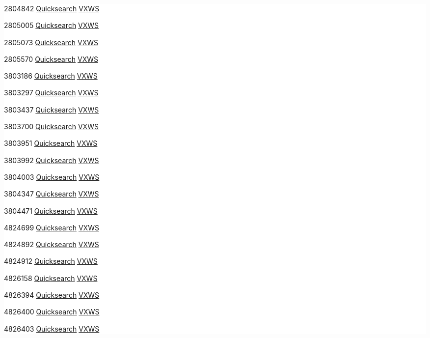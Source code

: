2804842 [Quicksearch](https://search.library.yale.edu/catalog/2804842) [VXWS](http://prodorbis.library.yale.edu:7014/vxws/GetHoldingsService?bibId=2804842)

2805005 [Quicksearch](https://search.library.yale.edu/catalog/2805005) [VXWS](http://prodorbis.library.yale.edu:7014/vxws/GetHoldingsService?bibId=2805005)

2805073 [Quicksearch](https://search.library.yale.edu/catalog/2805073) [VXWS](http://prodorbis.library.yale.edu:7014/vxws/GetHoldingsService?bibId=2805073)

2805570 [Quicksearch](https://search.library.yale.edu/catalog/2805570) [VXWS](http://prodorbis.library.yale.edu:7014/vxws/GetHoldingsService?bibId=2805570)

3803186 [Quicksearch](https://search.library.yale.edu/catalog/3803186) [VXWS](http://prodorbis.library.yale.edu:7014/vxws/GetHoldingsService?bibId=3803186)

3803297 [Quicksearch](https://search.library.yale.edu/catalog/3803297) [VXWS](http://prodorbis.library.yale.edu:7014/vxws/GetHoldingsService?bibId=3803297)

3803437 [Quicksearch](https://search.library.yale.edu/catalog/3803437) [VXWS](http://prodorbis.library.yale.edu:7014/vxws/GetHoldingsService?bibId=3803437)

3803700 [Quicksearch](https://search.library.yale.edu/catalog/3803700) [VXWS](http://prodorbis.library.yale.edu:7014/vxws/GetHoldingsService?bibId=3803700)

3803951 [Quicksearch](https://search.library.yale.edu/catalog/3803951) [VXWS](http://prodorbis.library.yale.edu:7014/vxws/GetHoldingsService?bibId=3803951)

3803992 [Quicksearch](https://search.library.yale.edu/catalog/3803992) [VXWS](http://prodorbis.library.yale.edu:7014/vxws/GetHoldingsService?bibId=3803992)

3804003 [Quicksearch](https://search.library.yale.edu/catalog/3804003) [VXWS](http://prodorbis.library.yale.edu:7014/vxws/GetHoldingsService?bibId=3804003)

3804347 [Quicksearch](https://search.library.yale.edu/catalog/3804347) [VXWS](http://prodorbis.library.yale.edu:7014/vxws/GetHoldingsService?bibId=3804347)

3804471 [Quicksearch](https://search.library.yale.edu/catalog/3804471) [VXWS](http://prodorbis.library.yale.edu:7014/vxws/GetHoldingsService?bibId=3804471)

4824699 [Quicksearch](https://search.library.yale.edu/catalog/4824699) [VXWS](http://prodorbis.library.yale.edu:7014/vxws/GetHoldingsService?bibId=4824699)

4824892 [Quicksearch](https://search.library.yale.edu/catalog/4824892) [VXWS](http://prodorbis.library.yale.edu:7014/vxws/GetHoldingsService?bibId=4824892)

4824912 [Quicksearch](https://search.library.yale.edu/catalog/4824912) [VXWS](http://prodorbis.library.yale.edu:7014/vxws/GetHoldingsService?bibId=4824912)

4826158 [Quicksearch](https://search.library.yale.edu/catalog/4826158) [VXWS](http://prodorbis.library.yale.edu:7014/vxws/GetHoldingsService?bibId=4826158)

4826394 [Quicksearch](https://search.library.yale.edu/catalog/4826394) [VXWS](http://prodorbis.library.yale.edu:7014/vxws/GetHoldingsService?bibId=4826394)

4826400 [Quicksearch](https://search.library.yale.edu/catalog/4826400) [VXWS](http://prodorbis.library.yale.edu:7014/vxws/GetHoldingsService?bibId=4826400)

4826403 [Quicksearch](https://search.library.yale.edu/catalog/4826403) [VXWS](http://prodorbis.library.yale.edu:7014/vxws/GetHoldingsService?bibId=4826403)
